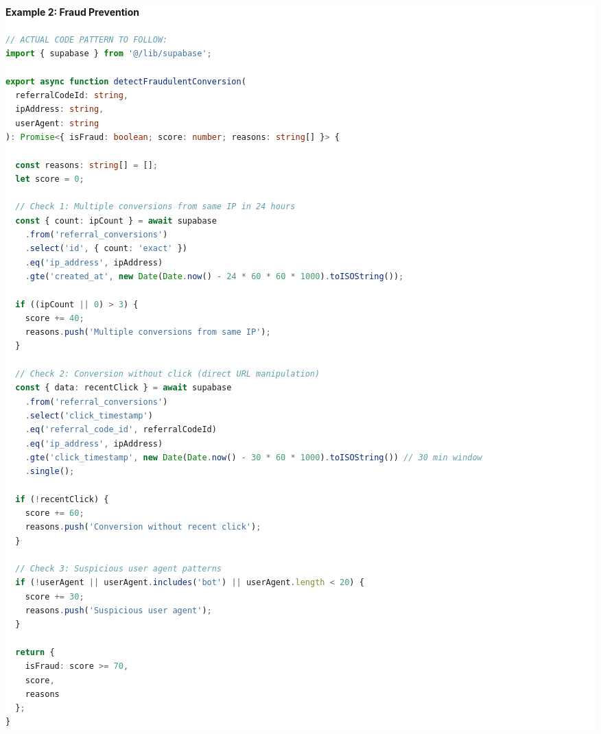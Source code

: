 #### Example 2: Fraud Prevention
```typescript
// ACTUAL CODE PATTERN TO FOLLOW:
import { supabase } from '@/lib/supabase';

export async function detectFraudulentConversion(
  referralCodeId: string, 
  ipAddress: string, 
  userAgent: string
): Promise<{ isFraud: boolean; score: number; reasons: string[] }> {
  
  const reasons: string[] = [];
  let score = 0;
  
  // Check 1: Multiple conversions from same IP in 24 hours
  const { count: ipCount } = await supabase
    .from('referral_conversions')
    .select('id', { count: 'exact' })
    .eq('ip_address', ipAddress)
    .gte('created_at', new Date(Date.now() - 24 * 60 * 60 * 1000).toISOString());
    
  if ((ipCount || 0) > 3) {
    score += 40;
    reasons.push('Multiple conversions from same IP');
  }
  
  // Check 2: Conversion without click (direct URL manipulation)
  const { data: recentClick } = await supabase
    .from('referral_conversions')
    .select('click_timestamp')
    .eq('referral_code_id', referralCodeId)
    .eq('ip_address', ipAddress)
    .gte('click_timestamp', new Date(Date.now() - 30 * 60 * 1000).toISOString()) // 30 min window
    .single();
    
  if (!recentClick) {
    score += 60;
    reasons.push('Conversion without recent click');
  }
  
  // Check 3: Suspicious user agent patterns
  if (!userAgent || userAgent.includes('bot') || userAgent.length < 20) {
    score += 30;
    reasons.push('Suspicious user agent');
  }
  
  return {
    isFraud: score >= 70,
    score,
    reasons
  };
}
```
